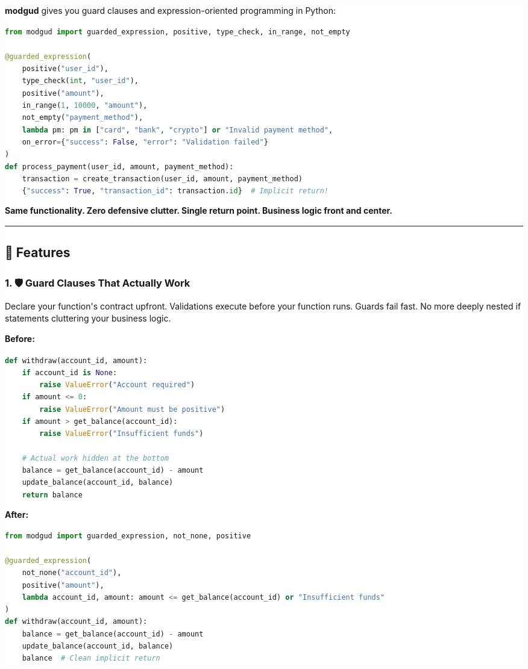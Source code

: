 **modgud** gives you guard clauses and expression-oriented programming in Python:

```python
from modgud import guarded_expression, positive, type_check, in_range, not_empty

@guarded_expression(
    positive("user_id"),
    type_check(int, "user_id"),
    positive("amount"),
    in_range(1, 10000, "amount"),
    not_empty("payment_method"),
    lambda pm: pm in ["card", "bank", "crypto"] or "Invalid payment method",
    on_error={"success": False, "error": "Validation failed"}
)
def process_payment(user_id, amount, payment_method):
    transaction = create_transaction(user_id, amount, payment_method)
    {"success": True, "transaction_id": transaction.id}  # Implicit return!
```

**Same functionality. Zero defensive clutter. Single return point. Business logic front and center.**

---

## 🔑 Features

### 1. 🛡️ Guard Clauses That Actually Work

Declare your function's contract upfront. Validations execute before your function runs. Guards fail fast. No more deeply nested if statements cluttering your business logic.

**Before:**
```python
def withdraw(account_id, amount):
    if account_id is None:
        raise ValueError("Account required")
    if amount <= 0:
        raise ValueError("Amount must be positive")
    if amount > get_balance(account_id):
        raise ValueError("Insufficient funds")

    # Actual work hidden at the bottom
    balance = get_balance(account_id) - amount
    update_balance(account_id, balance)
    return balance
```

**After:**
```python
from modgud import guarded_expression, not_none, positive

@guarded_expression(
    not_none("account_id"),
    positive("amount"),
    lambda account_id, amount: amount <= get_balance(account_id) or "Insufficient funds"
)
def withdraw(account_id, amount):
    balance = get_balance(account_id) - amount
    update_balance(account_id, balance)
    balance  # Clean implicit return
```
